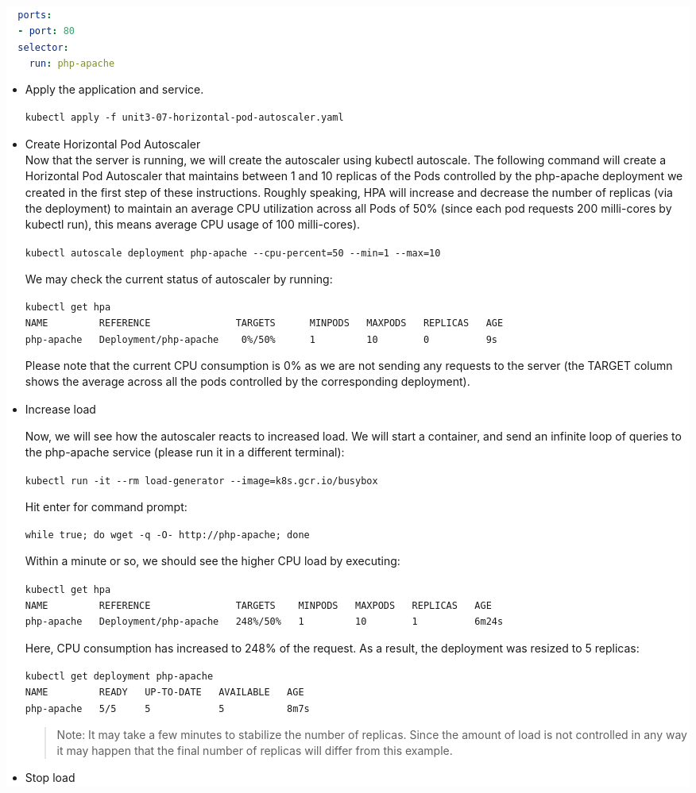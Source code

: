   ```yaml
    ports:
    - port: 80
    selector:
      run: php-apache
  ```
  - Apply the application and service.
    ```shell
    kubectl apply -f unit3-07-horizontal-pod-autoscaler.yaml
    ```
- Create Horizontal Pod Autoscaler    
   Now that the server is running, we will create the autoscaler using kubectl autoscale. The following command will create a Horizontal Pod Autoscaler that maintains between 1 and 10 replicas of the Pods controlled by the php-apache deployment we created in the first step of these instructions. Roughly speaking, HPA will increase and decrease the number of replicas (via the deployment) to maintain an average CPU utilization across all Pods of 50% (since each pod requests 200 milli-cores by kubectl run), this means average CPU usage of 100 milli-cores).
  ```shell
  kubectl autoscale deployment php-apache --cpu-percent=50 --min=1 --max=10
  ```
  We may check the current status of autoscaler by running:
  ```shell
  kubectl get hpa
  NAME         REFERENCE               TARGETS      MINPODS   MAXPODS   REPLICAS   AGE  
  php-apache   Deployment/php-apache    0%/50%      1         10        0          9s 
  ```
  Please note that the current CPU consumption is 0% as we are not sending any requests to the server (the TARGET column shows the average across all the pods controlled by the corresponding deployment).
- Increase load
   
   Now, we will see how the autoscaler reacts to increased load. We will start a container, and send an infinite loop of queries to the php-apache service (please run it in a different terminal):
  ```shell
  kubectl run -it --rm load-generator --image=k8s.gcr.io/busybox
  ```
  Hit enter for command prompt:
  ```shell
  while true; do wget -q -O- http://php-apache; done
  ```
  Within a minute or so, we should see the higher CPU load by executing:

  ```shell
  kubectl get hpa  
  NAME         REFERENCE               TARGETS    MINPODS   MAXPODS   REPLICAS   AGE
  php-apache   Deployment/php-apache   248%/50%   1         10        1          6m24s
  ```
  Here, CPU consumption has increased to 248% of the request. As a result, the deployment was resized to 5 replicas:
  ```shell
  kubectl get deployment php-apache
  NAME         READY   UP-TO-DATE   AVAILABLE   AGE
  php-apache   5/5     5            5           8m7s
  ```
    > Note: It may take a few minutes to stabilize the number of replicas. Since the amount of load is not controlled in any way it may happen that the final number of replicas will differ from this example.
- Stop load
     